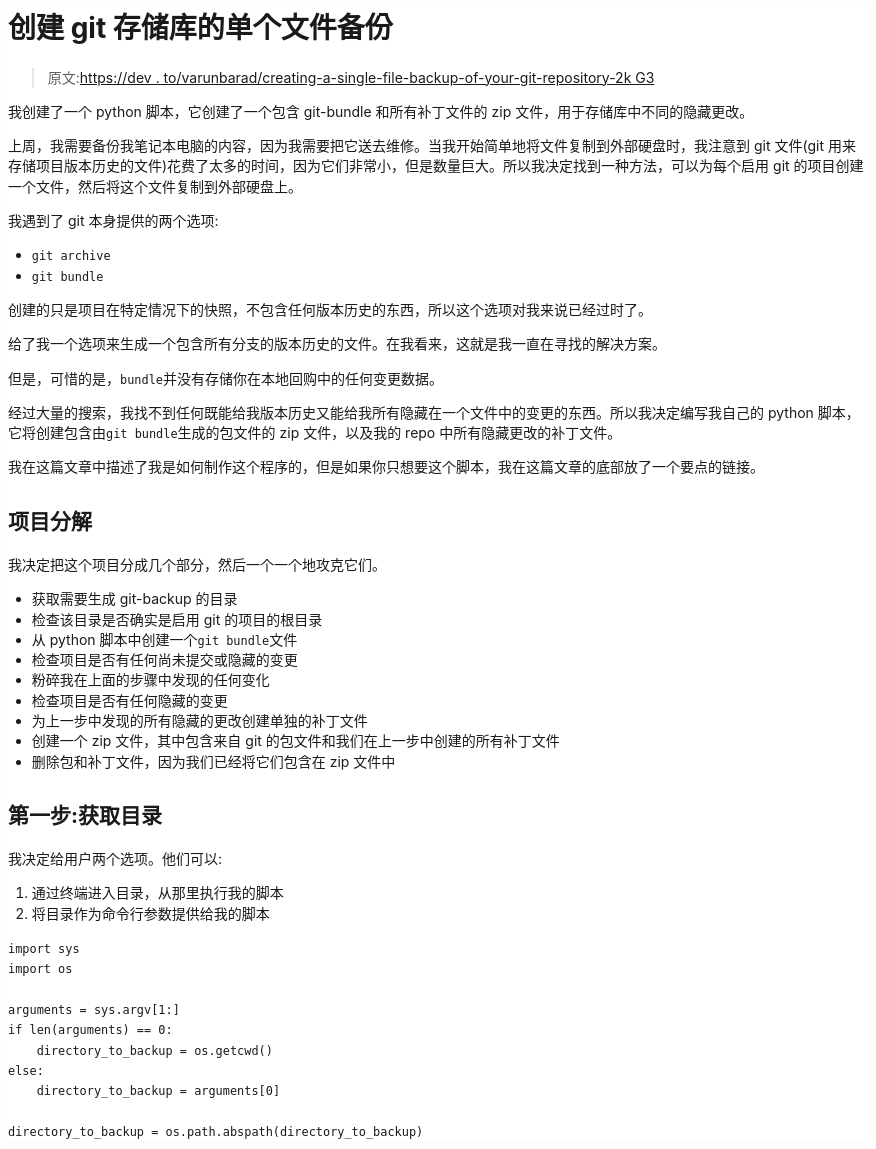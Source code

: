 # 创建 git 存储库的单个文件备份

> 原文:[https://dev . to/varunbarad/creating-a-single-file-backup-of-your-git-repository-2k G3](https://dev.to/varunbarad/creating-a-single-file-backup-of-your-git-repository-2kg3)

我创建了一个 python 脚本，它创建了一个包含 git-bundle 和所有补丁文件的 zip 文件，用于存储库中不同的隐藏更改。

上周，我需要备份我笔记本电脑的内容，因为我需要把它送去维修。当我开始简单地将文件复制到外部硬盘时，我注意到 git 文件(git 用来存储项目版本历史的文件)花费了太多的时间，因为它们非常小，但是数量巨大。所以我决定找到一种方法，可以为每个启用 git 的项目创建一个文件，然后将这个文件复制到外部硬盘上。

我遇到了 git 本身提供的两个选项:

*   `git archive`
*   `git bundle`

创建的只是项目在特定情况下的快照，不包含任何版本历史的东西，所以这个选项对我来说已经过时了。

给了我一个选项来生成一个包含所有分支的版本历史的文件。在我看来，这就是我一直在寻找的解决方案。

但是，可惜的是，`bundle`并没有存储你在本地回购中的任何变更数据。

经过大量的搜索，我找不到任何既能给我版本历史又能给我所有隐藏在一个文件中的变更的东西。所以我决定编写我自己的 python 脚本，它将创建包含由`git bundle`生成的包文件的 zip 文件，以及我的 repo 中所有隐藏更改的补丁文件。

我在这篇文章中描述了我是如何制作这个程序的，但是如果你只想要这个脚本，我在这篇文章的底部放了一个要点的链接。

## [](#project-breakdown)项目分解

我决定把这个项目分成几个部分，然后一个一个地攻克它们。

*   获取需要生成 git-backup 的目录
*   检查该目录是否确实是启用 git 的项目的根目录
*   从 python 脚本中创建一个`git bundle`文件
*   检查项目是否有任何尚未提交或隐藏的变更
*   粉碎我在上面的步骤中发现的任何变化
*   检查项目是否有任何隐藏的变更
*   为上一步中发现的所有隐藏的更改创建单独的补丁文件
*   创建一个 zip 文件，其中包含来自 git 的包文件和我们在上一步中创建的所有补丁文件
*   删除包和补丁文件，因为我们已经将它们包含在 zip 文件中

## [](#step-1-getting-the-directory)第一步:获取目录

我决定给用户两个选项。他们可以:

1.  通过终端进入目录，从那里执行我的脚本
2.  将目录作为命令行参数提供给我的脚本

```
import sys
import os

arguments = sys.argv[1:]
if len(arguments) == 0:
    directory_to_backup = os.getcwd()
else:
    directory_to_backup = arguments[0]

directory_to_backup = os.path.abspath(directory_to_backup) 
```
